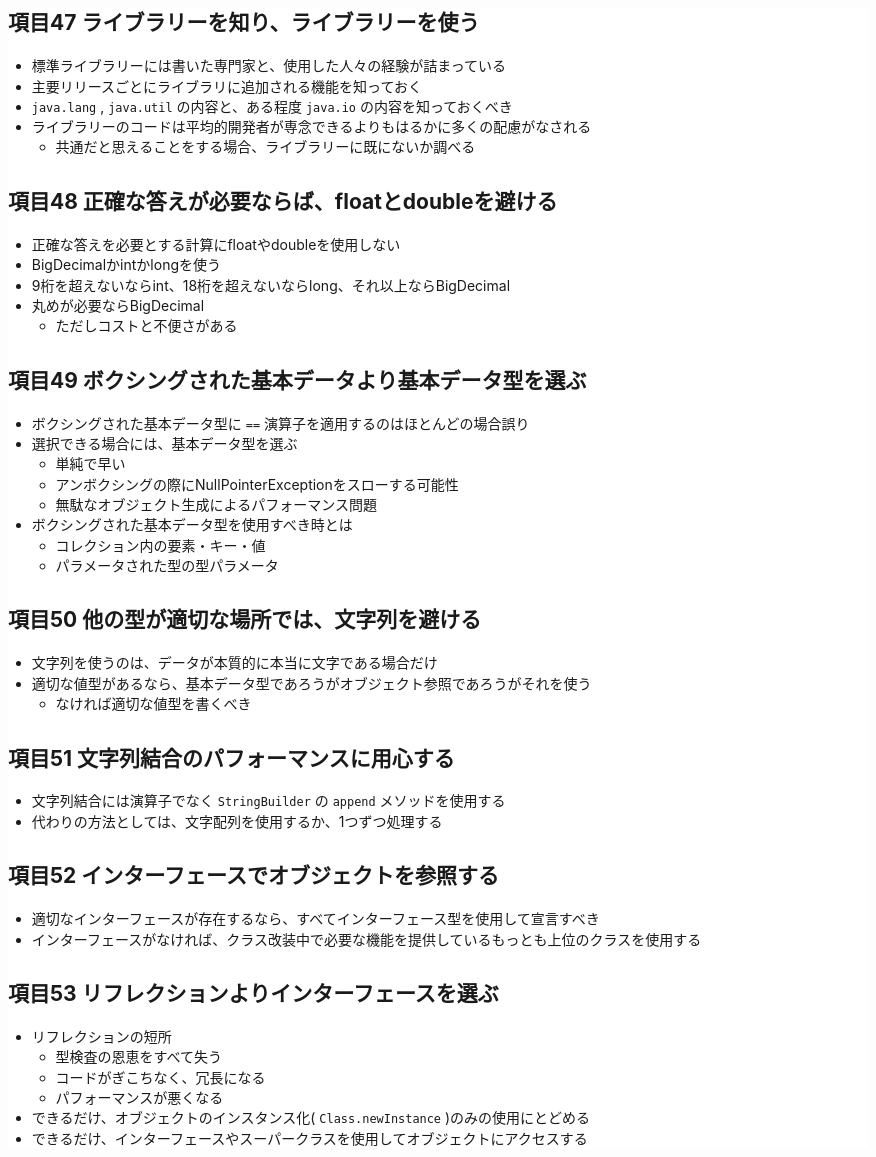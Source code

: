 ## 項目47 ライブラリーを知り、ライブラリーを使う

 - 標準ライブラリーには書いた専門家と、使用した人々の経験が詰まっている
 - 主要リリースごとにライブラリに追加される機能を知っておく
 - `java.lang` , `java.util` の内容と、ある程度 `java.io` の内容を知っておくべき
 - ライブラリーのコードは平均的開発者が専念できるよりもはるかに多くの配慮がなされる
    - 共通だと思えることをする場合、ライブラリーに既にないか調べる

## 項目48 正確な答えが必要ならば、floatとdoubleを避ける

 - 正確な答えを必要とする計算にfloatやdoubleを使用しない
 - BigDecimalかintかlongを使う
 - 9桁を超えないならint、18桁を超えないならlong、それ以上ならBigDecimal
 - 丸めが必要ならBigDecimal
    - ただしコストと不便さがある

## 項目49 ボクシングされた基本データより基本データ型を選ぶ

 - ボクシングされた基本データ型に `==` 演算子を適用するのはほとんどの場合誤り
 - 選択できる場合には、基本データ型を選ぶ
    - 単純で早い
    - アンボクシングの際にNullPointerExceptionをスローする可能性
    - 無駄なオブジェクト生成によるパフォーマンス問題
 - ボクシングされた基本データ型を使用すべき時とは
    - コレクション内の要素・キー・値
    - パラメータされた型の型パラメータ

## 項目50 他の型が適切な場所では、文字列を避ける

 - 文字列を使うのは、データが本質的に本当に文字である場合だけ
 - 適切な値型があるなら、基本データ型であろうがオブジェクト参照であろうがそれを使う
    - なければ適切な値型を書くべき

## 項目51 文字列結合のパフォーマンスに用心する

 - 文字列結合には演算子でなく `StringBuilder` の `append` メソッドを使用する
 - 代わりの方法としては、文字配列を使用するか、1つずつ処理する

## 項目52 インターフェースでオブジェクトを参照する

 - 適切なインターフェースが存在するなら、すべてインターフェース型を使用して宣言すべき
 - インターフェースがなければ、クラス改装中で必要な機能を提供しているもっとも上位のクラスを使用する

## 項目53 リフレクションよりインターフェースを選ぶ

 - リフレクションの短所
    - 型検査の恩恵をすべて失う
    - コードがぎこちなく、冗長になる
    - パフォーマンスが悪くなる
 - できるだけ、オブジェクトのインスタンス化( `Class.newInstance` )のみの使用にとどめる
 - できるだけ、インターフェースやスーパークラスを使用してオブジェクトにアクセスする
